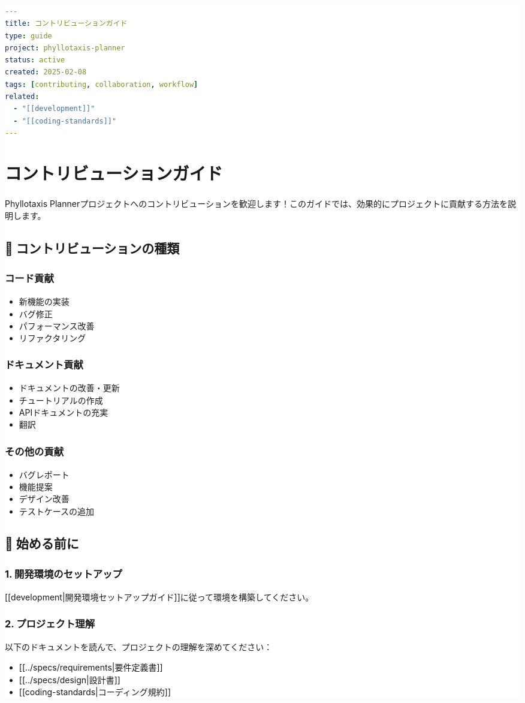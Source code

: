 ```yaml
---
title: コントリビューションガイド
type: guide
project: phyllotaxis-planner
status: active
created: 2025-02-08
tags: [contributing, collaboration, workflow]
related:
  - "[[development]]"
  - "[[coding-standards]]"
---
```


# コントリビューションガイド

Phyllotaxis Plannerプロジェクトへのコントリビューションを歓迎します！このガイドでは、効果的にプロジェクトに貢献する方法を説明します。

## 🌱 コントリビューションの種類

### コード貢献
- 新機能の実装
- バグ修正
- パフォーマンス改善
- リファクタリング

### ドキュメント貢献
- ドキュメントの改善・更新
- チュートリアルの作成
- APIドキュメントの充実
- 翻訳

### その他の貢献
- バグレポート
- 機能提案
- デザイン改善
- テストケースの追加

## 🚀 始める前に

### 1. 開発環境のセットアップ

[[development|開発環境セットアップガイド]]に従って環境を構築してください。

### 2. プロジェクト理解

以下のドキュメントを読んで、プロジェクトの理解を深めてください：

- [[../specs/requirements|要件定義書]]
- [[../specs/design|設計書]]
- [[coding-standards|コーディング規約]]
